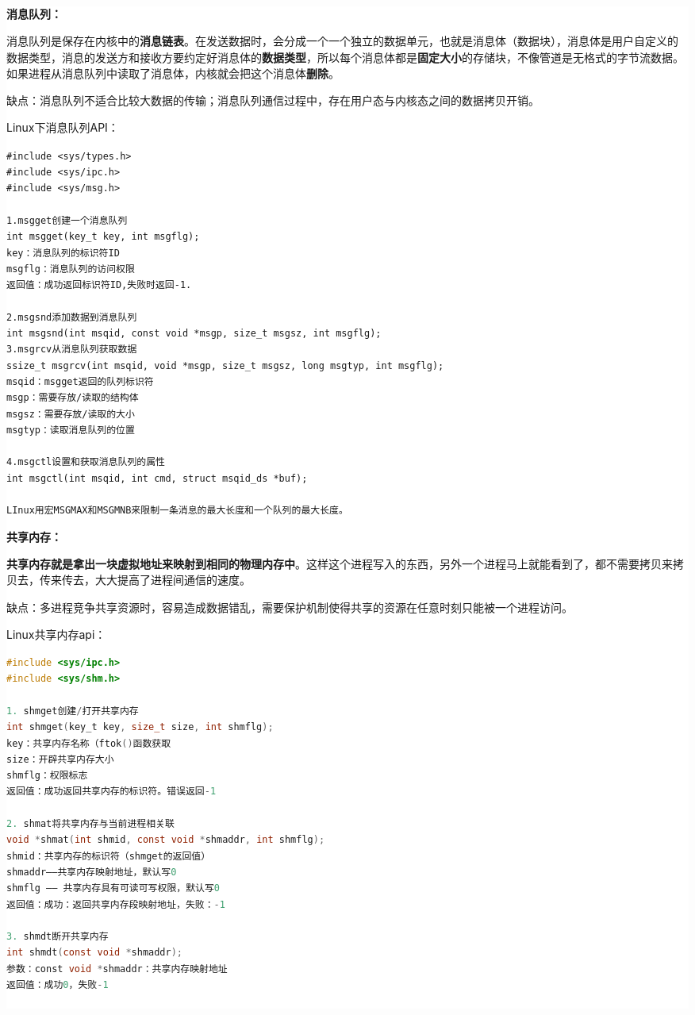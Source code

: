 

**消息队列：**

消息队列是保存在内核中的**消息链表**。在发送数据时，会分成一个一个独立的数据单元，也就是消息体（数据块），消息体是用户自定义的数据类型，消息的发送方和接收方要约定好消息体的**数据类型**，所以每个消息体都是**固定大小**的存储块，不像管道是无格式的字节流数据。如果进程从消息队列中读取了消息体，内核就会把这个消息体**删除**。

缺点：消息队列不适合比较大数据的传输；消息队列通信过程中，存在用户态与内核态之间的数据拷贝开销。

Linux下消息队列API：

```
#include <sys/types.h>
#include <sys/ipc.h>
#include <sys/msg.h>

1.msgget创建一个消息队列
int msgget(key_t key, int msgflg);
key：消息队列的标识符ID
msgflg：消息队列的访问权限
返回值：成功返回标识符ID,失败时返回-1.

2.msgsnd添加数据到消息队列
int msgsnd(int msqid, const void *msgp, size_t msgsz, int msgflg);
3.msgrcv从消息队列获取数据
ssize_t msgrcv(int msqid, void *msgp, size_t msgsz, long msgtyp, int msgflg);
msqid：msgget返回的队列标识符
msgp：需要存放/读取的结构体
msgsz：需要存放/读取的大小
msgtyp：读取消息队列的位置

4.msgctl设置和获取消息队列的属性
int msgctl(int msqid, int cmd, struct msqid_ds *buf);

LInux用宏MSGMAX和MSGMNB来限制一条消息的最大长度和一个队列的最大长度。
```



**共享内存：**

**共享内存就是拿出一块虚拟地址来映射到相同的物理内存中**。这样这个进程写入的东西，另外一个进程马上就能看到了，都不需要拷贝来拷贝去，传来传去，大大提高了进程间通信的速度。

缺点：多进程竞争共享资源时，容易造成数据错乱，需要保护机制使得共享的资源在任意时刻只能被一个进程访问。

Linux共享内存api：

```c
#include <sys/ipc.h>
#include <sys/shm.h>

1. shmget创建/打开共享内存
int shmget(key_t key, size_t size, int shmflg);
key：共享内存名称（ftok()函数获取
size：开辟共享内存大小
shmflg：权限标志
返回值：成功返回共享内存的标识符。错误返回-1
    
2. shmat将共享内存与当前进程相关联
void *shmat(int shmid, const void *shmaddr, int shmflg);
shmid：共享内存的标识符（shmget的返回值）
shmaddr——共享内存映射地址，默认写0
shmflg —— 共享内存具有可读可写权限，默认写0
返回值：成功：返回共享内存段映射地址，失败：-1
    
3. shmdt断开共享内存
int shmdt(const void *shmaddr);
参数：const void *shmaddr：共享内存映射地址
返回值：成功0，失败-1
    
```